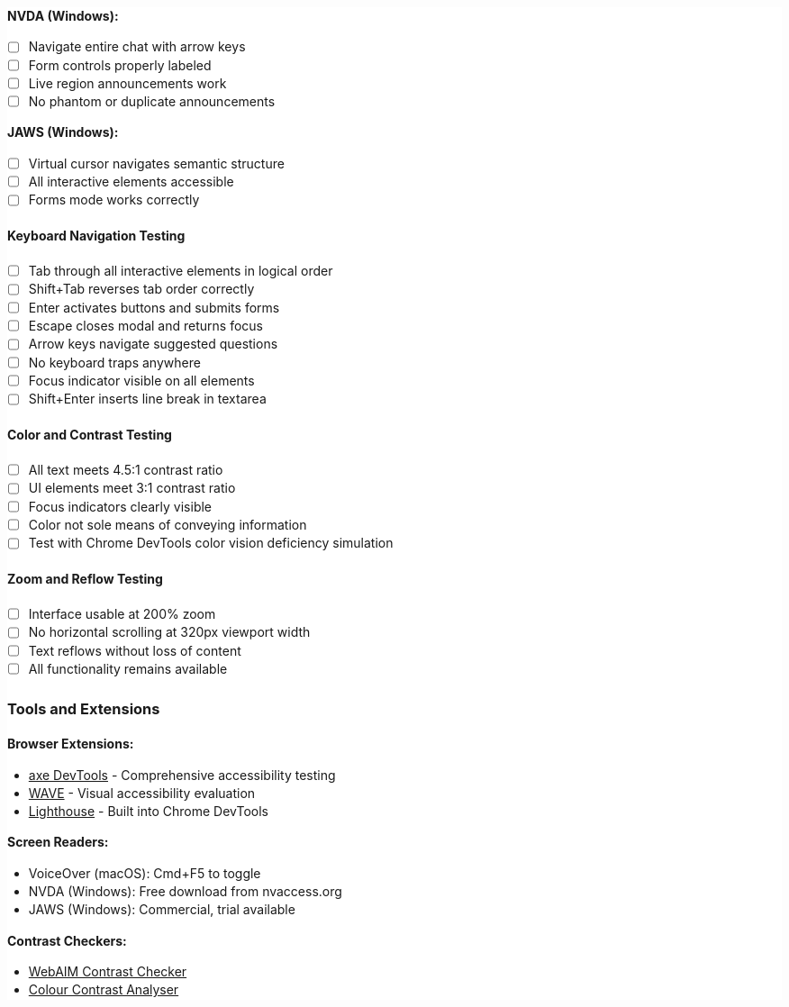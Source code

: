**NVDA (Windows):**

- [ ] Navigate entire chat with arrow keys
- [ ] Form controls properly labeled
- [ ] Live region announcements work
- [ ] No phantom or duplicate announcements

**JAWS (Windows):**

- [ ] Virtual cursor navigates semantic structure
- [ ] All interactive elements accessible
- [ ] Forms mode works correctly

#### Keyboard Navigation Testing

- [ ] Tab through all interactive elements in logical order
- [ ] Shift+Tab reverses tab order correctly
- [ ] Enter activates buttons and submits forms
- [ ] Escape closes modal and returns focus
- [ ] Arrow keys navigate suggested questions
- [ ] No keyboard traps anywhere
- [ ] Focus indicator visible on all elements
- [ ] Shift+Enter inserts line break in textarea

#### Color and Contrast Testing

- [ ] All text meets 4.5:1 contrast ratio
- [ ] UI elements meet 3:1 contrast ratio
- [ ] Focus indicators clearly visible
- [ ] Color not sole means of conveying information
- [ ] Test with Chrome DevTools color vision deficiency simulation

#### Zoom and Reflow Testing

- [ ] Interface usable at 200% zoom
- [ ] No horizontal scrolling at 320px viewport width
- [ ] Text reflows without loss of content
- [ ] All functionality remains available

### Tools and Extensions

**Browser Extensions:**

- [axe DevTools](https://www.deque.com/axe/devtools/) - Comprehensive accessibility testing
- [WAVE](https://wave.webaim.org/extension/) - Visual accessibility evaluation
- [Lighthouse](https://developers.google.com/web/tools/lighthouse) - Built into Chrome DevTools

**Screen Readers:**

- VoiceOver (macOS): Cmd+F5 to toggle
- NVDA (Windows): Free download from nvaccess.org
- JAWS (Windows): Commercial, trial available

**Contrast Checkers:**

- [WebAIM Contrast Checker](https://webaim.org/resources/contrastchecker/)
- [Colour Contrast Analyser](https://www.tpgi.com/color-contrast-checker/)
